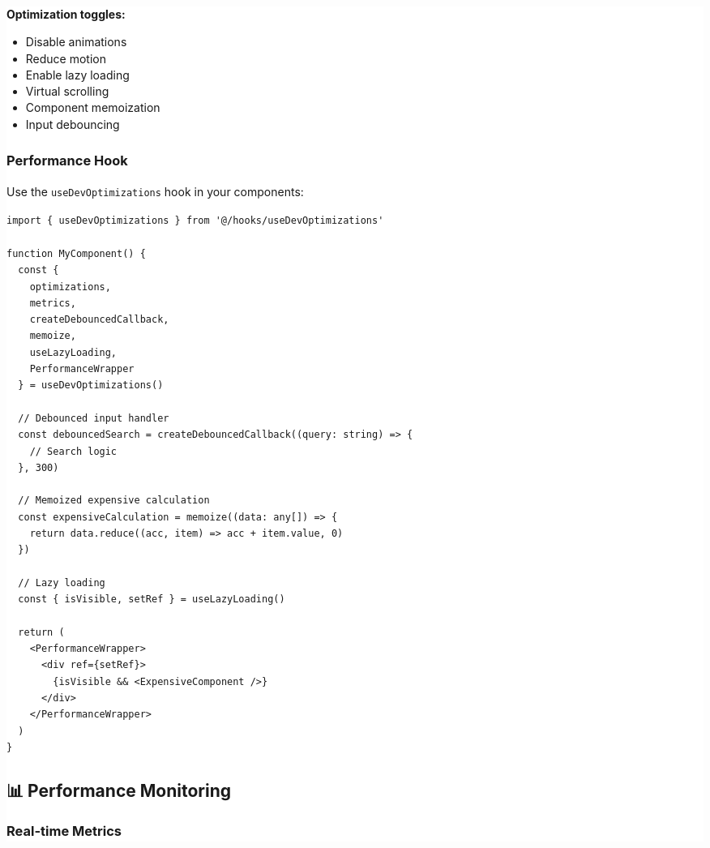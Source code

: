 **Optimization toggles:**
- Disable animations
- Reduce motion
- Enable lazy loading
- Virtual scrolling
- Component memoization
- Input debouncing

### Performance Hook

Use the `useDevOptimizations` hook in your components:

```tsx
import { useDevOptimizations } from '@/hooks/useDevOptimizations'

function MyComponent() {
  const {
    optimizations,
    metrics,
    createDebouncedCallback,
    memoize,
    useLazyLoading,
    PerformanceWrapper
  } = useDevOptimizations()

  // Debounced input handler
  const debouncedSearch = createDebouncedCallback((query: string) => {
    // Search logic
  }, 300)

  // Memoized expensive calculation
  const expensiveCalculation = memoize((data: any[]) => {
    return data.reduce((acc, item) => acc + item.value, 0)
  })

  // Lazy loading
  const { isVisible, setRef } = useLazyLoading()

  return (
    <PerformanceWrapper>
      <div ref={setRef}>
        {isVisible && <ExpensiveComponent />}
      </div>
    </PerformanceWrapper>
  )
}
```

## 📊 Performance Monitoring

### Real-time Metrics
